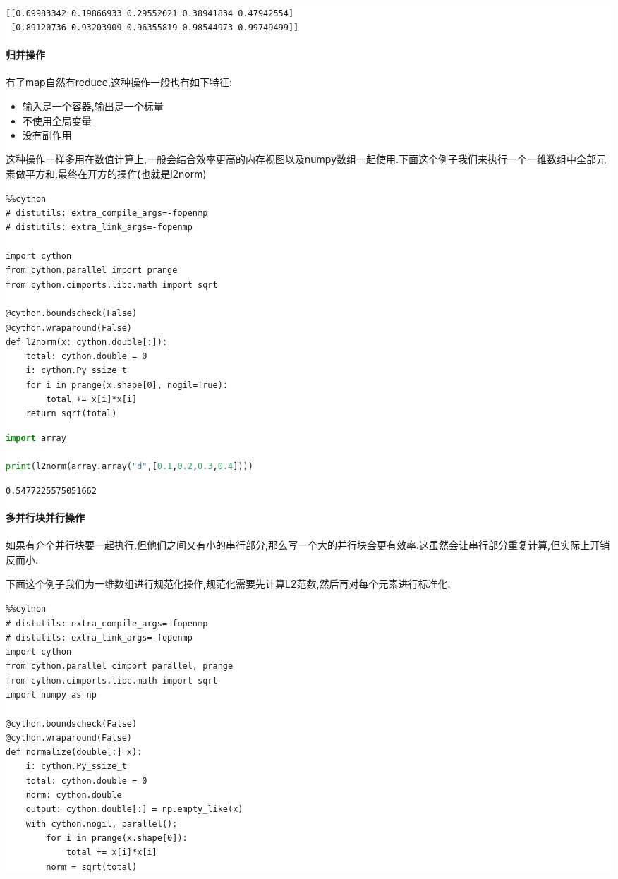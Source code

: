     [[0.09983342 0.19866933 0.29552021 0.38941834 0.47942554]
     [0.89120736 0.93203909 0.96355819 0.98544973 0.99749499]]


#### 归并操作

有了map自然有reduce,这种操作一般也有如下特征:

+ 输入是一个容器,输出是一个标量
+ 不使用全局变量
+ 没有副作用

这种操作一样多用在数值计算上,一般会结合效率更高的内存视图以及numpy数组一起使用.下面这个例子我们来执行一个一维数组中全部元素做平方和,最终在开方的操作(也就是l2norm)


```cython
%%cython
# distutils: extra_compile_args=-fopenmp
# distutils: extra_link_args=-fopenmp

import cython
from cython.parallel import prange
from cython.cimports.libc.math import sqrt

@cython.boundscheck(False)
@cython.wraparound(False)
def l2norm(x: cython.double[:]):
    total: cython.double = 0
    i: cython.Py_ssize_t
    for i in prange(x.shape[0], nogil=True):
        total += x[i]*x[i]
    return sqrt(total)
```


```python
import array

print(l2norm(array.array("d",[0.1,0.2,0.3,0.4])))
```

    0.5477225575051662


#### 多并行块并行操作

如果有介个并行块要一起执行,但他们之间又有小的串行部分,那么写一个大的并行块会更有效率.这虽然会让串行部分重复计算,但实际上开销反而小.

下面这个例子我们为一维数组进行规范化操作,规范化需要先计算L2范数,然后再对每个元素进行标准化.


```cython
%%cython
# distutils: extra_compile_args=-fopenmp
# distutils: extra_link_args=-fopenmp
import cython
from cython.parallel cimport parallel, prange
from cython.cimports.libc.math import sqrt
import numpy as np

@cython.boundscheck(False)
@cython.wraparound(False)
def normalize(double[:] x):
    i: cython.Py_ssize_t
    total: cython.double = 0
    norm: cython.double 
    output: cython.double[:] = np.empty_like(x)
    with cython.nogil, parallel():
        for i in prange(x.shape[0]):
            total += x[i]*x[i]
        norm = sqrt(total)
```